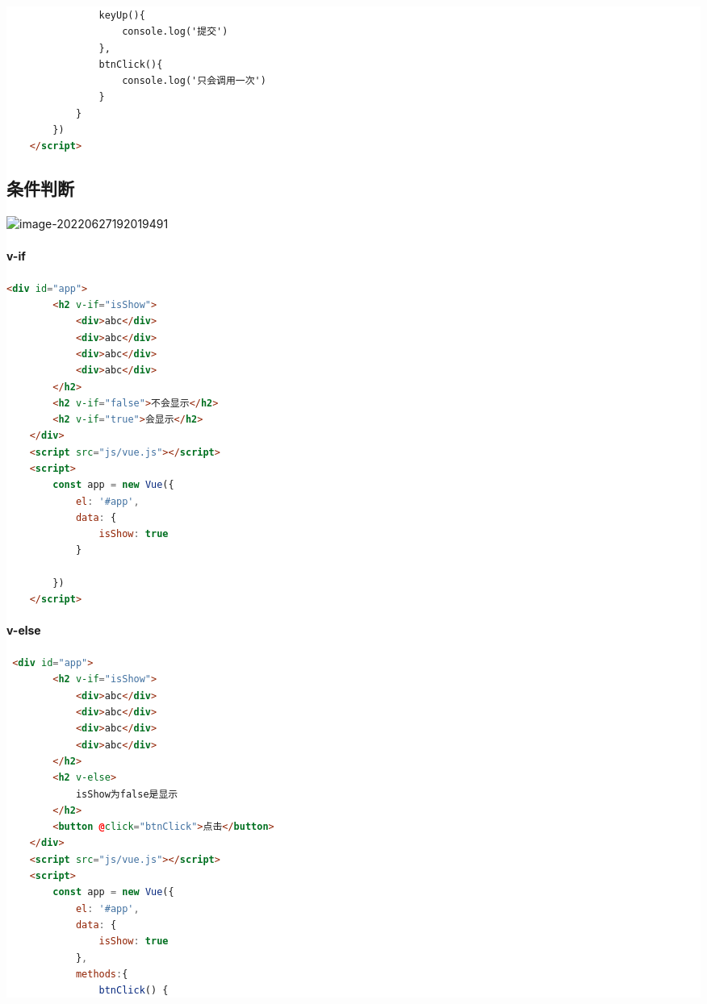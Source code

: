 ```html
                keyUp(){
                    console.log('提交')
                },
                btnClick(){
                    console.log('只会调用一次')
                }
            }
        })
    </script>
```

## 条件判断

![image-20220627192019491](https://trpora-1300527744.cos.ap-chongqing.myqcloud.com/img/image-20220627192019491.png)

#### v-if

```html
<div id="app">
        <h2 v-if="isShow">
            <div>abc</div>
            <div>abc</div>
            <div>abc</div>
            <div>abc</div>
        </h2>
        <h2 v-if="false">不会显示</h2>
        <h2 v-if="true">会显示</h2>
    </div>
    <script src="js/vue.js"></script>
    <script>
        const app = new Vue({
            el: '#app',
            data: {
                isShow: true
            }

        })
    </script>
```

#### v-else

```html
 <div id="app">
        <h2 v-if="isShow">
            <div>abc</div>
            <div>abc</div>
            <div>abc</div>
            <div>abc</div>
        </h2>
        <h2 v-else>
            isShow为false是显示
        </h2>
        <button @click="btnClick">点击</button>
    </div>
    <script src="js/vue.js"></script>
    <script>
        const app = new Vue({
            el: '#app',
            data: {
                isShow: true
            },
            methods:{
                btnClick() {
```